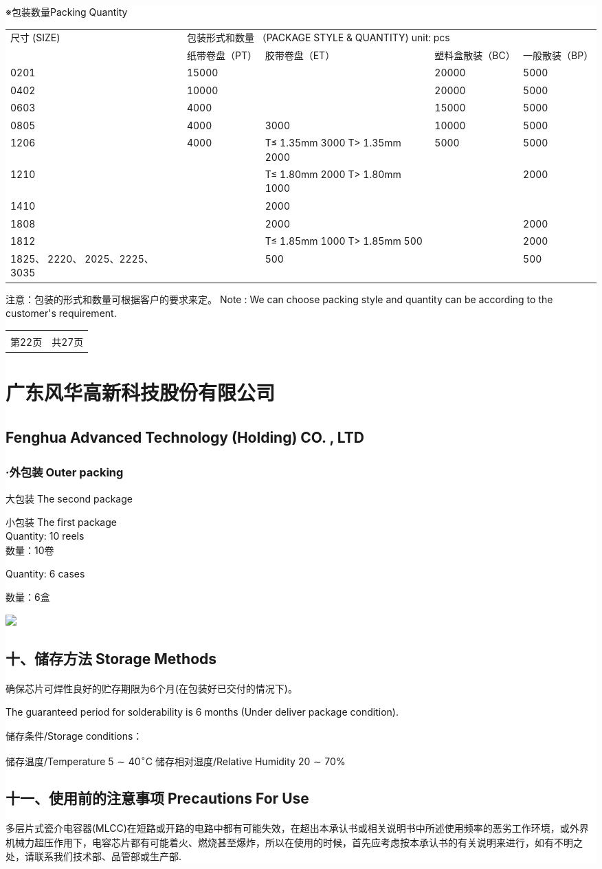 ※包装数量Packing Quantity  


<html><body><table><tr><td rowspan="2">尺寸 (SIZE)</td><td colspan="4">包装形式和数量 （PACKAGE STYLE & QUANTITY) unit: pcs</td></tr><tr><td>纸带卷盘（PT）</td><td>胶带卷盘（ET）</td><td>塑料盒散装（BC）</td><td>一般散装（BP）</td></tr><tr><td>0201</td><td>15000</td><td></td><td>20000</td><td>5000</td></tr><tr><td>0402</td><td>10000</td><td></td><td>20000</td><td>5000</td></tr><tr><td>0603</td><td>4000</td><td></td><td>15000</td><td>5000</td></tr><tr><td>0805</td><td>4000</td><td>3000</td><td>10000</td><td>5000</td></tr><tr><td>1206</td><td>4000</td><td>T≤ 1.35mm 3000 T> 1.35mm 2000</td><td>5000</td><td>5000</td></tr><tr><td>1210</td><td></td><td>T≤ 1.80mm 2000 T> 1.80mm 1000</td><td></td><td>2000</td></tr><tr><td>1410</td><td></td><td>2000</td><td></td><td></td></tr><tr><td>1808</td><td></td><td>2000</td><td></td><td>2000</td></tr><tr><td>1812</td><td></td><td>T≤ 1.85mm 1000 T> 1.85mm 500</td><td></td><td>2000</td></tr><tr><td>1825、 2220、 2025、2225、 3035</td><td></td><td>500</td><td></td><td>500</td></tr></table></body></html>

注意：包装的形式和数量可根据客户的要求来定。 Note : We can choose packing style and quantity can be according to the customer's requirement.  

<html><body><table><tr><td></td><td></td></tr><tr><td>第22页</td><td>共27页</td></tr></table></body></html>  

# 广东风华高新科技股份有限公司  

## Fenghua Advanced Technology (Holding) CO. , LTD  

### ·外包装 Outer packing  

大包装 The second package  

小包装 The first package  
Quantity: 10 reels  
数量：10卷  

Quantity: 6 cases  

数量：6盒  

![](https://cdn-mineru.openxlab.org.cn/extract/37d57089-04b3-49cf-a2e5-068bfd7ceb1f/f4c81bdefa2a4ed0fffcf23c9ca7fee5067e23af51a180abf1df4d66fb02757c.jpg)  

## 十、储存方法 Storage Methods  

确保芯片可焊性良好的贮存期限为6个月(在包装好已交付的情况下)。  

The guaranteed period for solderability is 6 months  (Under deliver package condition).  

储存条件/Storage conditions：  

储存温度/Temperature $5{\sim}40^{\circ}\mathrm{C}$ 储存相对湿度/Relative Humidity $20\sim70\%$  

## 十一、使用前的注意事项 Precautions For Use  

多层片式瓷介电容器(MLCC)在短路或开路的电路中都有可能失效，在超出本承认书或相关说明书中所述使用频率的恶劣工作环境，或外界机械力超压作用下，电容芯片都有可能着火、燃烧甚至爆炸，所以在使用的时候，首先应考虑按本承认书的有关说明来进行，如有不明之处，请联系我们技术部、品管部或生产部.  
